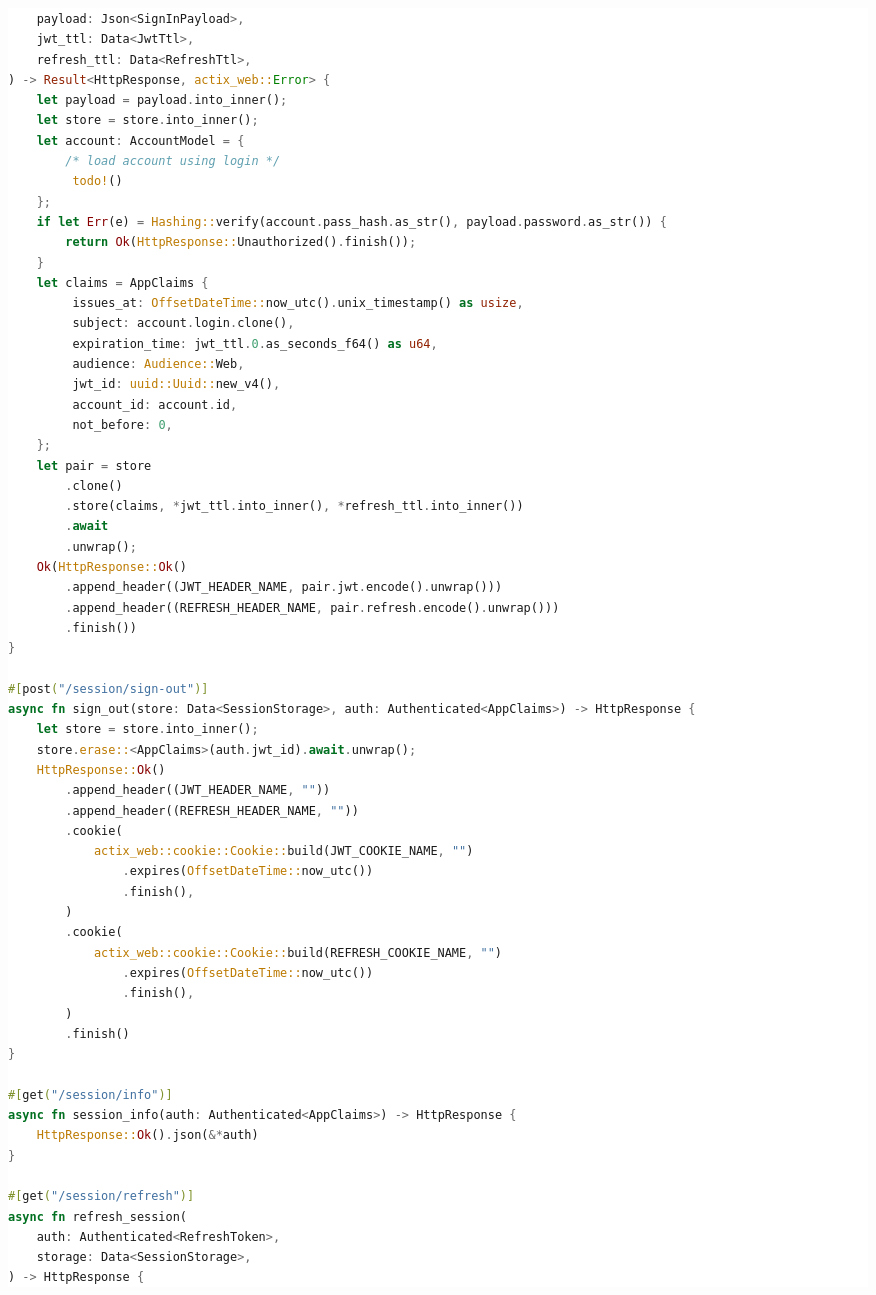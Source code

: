 ```rust
    payload: Json<SignInPayload>,
    jwt_ttl: Data<JwtTtl>,
    refresh_ttl: Data<RefreshTtl>,
) -> Result<HttpResponse, actix_web::Error> {
    let payload = payload.into_inner();
    let store = store.into_inner();
    let account: AccountModel = {
        /* load account using login */
         todo!()
    };
    if let Err(e) = Hashing::verify(account.pass_hash.as_str(), payload.password.as_str()) {
        return Ok(HttpResponse::Unauthorized().finish());
    }
    let claims = AppClaims {
         issues_at: OffsetDateTime::now_utc().unix_timestamp() as usize,
         subject: account.login.clone(),
         expiration_time: jwt_ttl.0.as_seconds_f64() as u64,
         audience: Audience::Web,
         jwt_id: uuid::Uuid::new_v4(),
         account_id: account.id,
         not_before: 0,
    };
    let pair = store
        .clone()
        .store(claims, *jwt_ttl.into_inner(), *refresh_ttl.into_inner())
        .await
        .unwrap();
    Ok(HttpResponse::Ok()
        .append_header((JWT_HEADER_NAME, pair.jwt.encode().unwrap()))
        .append_header((REFRESH_HEADER_NAME, pair.refresh.encode().unwrap()))
        .finish())
}

#[post("/session/sign-out")]
async fn sign_out(store: Data<SessionStorage>, auth: Authenticated<AppClaims>) -> HttpResponse {
    let store = store.into_inner();
    store.erase::<AppClaims>(auth.jwt_id).await.unwrap();
    HttpResponse::Ok()
        .append_header((JWT_HEADER_NAME, ""))
        .append_header((REFRESH_HEADER_NAME, ""))
        .cookie(
            actix_web::cookie::Cookie::build(JWT_COOKIE_NAME, "")
                .expires(OffsetDateTime::now_utc())
                .finish(),
        )
        .cookie(
            actix_web::cookie::Cookie::build(REFRESH_COOKIE_NAME, "")
                .expires(OffsetDateTime::now_utc())
                .finish(),
        )
        .finish()
}

#[get("/session/info")]
async fn session_info(auth: Authenticated<AppClaims>) -> HttpResponse {
    HttpResponse::Ok().json(&*auth)
}

#[get("/session/refresh")]
async fn refresh_session(
    auth: Authenticated<RefreshToken>,
    storage: Data<SessionStorage>,
) -> HttpResponse {
```